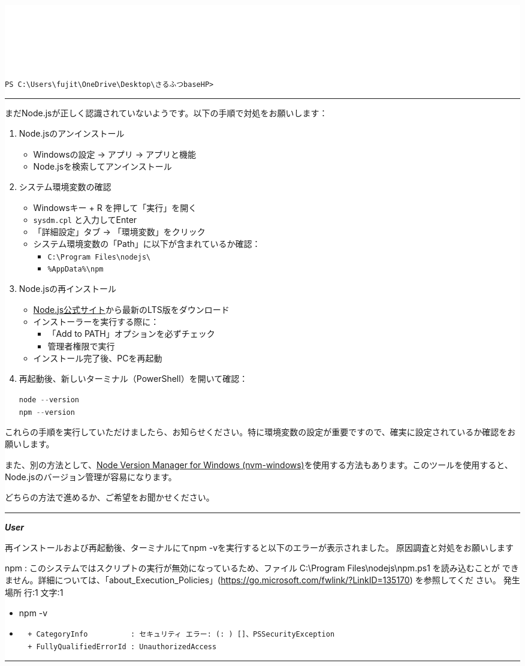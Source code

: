 ```






PS C:\Users\fujit\OneDrive\Desktop\さるふつbaseHP>
```

---

まだNode.jsが正しく認識されていないようです。以下の手順で対処をお願いします：

1. Node.jsのアンインストール
   - Windowsの設定 → アプリ → アプリと機能
   - Node.jsを検索してアンインストール

2. システム環境変数の確認
   - Windowsキー + R を押して「実行」を開く
   - `sysdm.cpl` と入力してEnter
   - 「詳細設定」タブ → 「環境変数」をクリック
   - システム環境変数の「Path」に以下が含まれているか確認：
     - `C:\Program Files\nodejs\`
     - `%AppData%\npm`

3. Node.jsの再インストール
   - [Node.js公式サイト](https://nodejs.org/)から最新のLTS版をダウンロード
   - インストーラーを実行する際に：
     - 「Add to PATH」オプションを必ずチェック
     - 管理者権限で実行
   - インストール完了後、PCを再起動

4. 再起動後、新しいターミナル（PowerShell）を開いて確認：
   ```powershell
   node --version
   npm --version
   ```

これらの手順を実行していただけましたら、お知らせください。特に環境変数の設定が重要ですので、確実に設定されているか確認をお願いします。

また、別の方法として、[Node Version Manager for Windows (nvm-windows)](https://github.com/coreybutler/nvm-windows)を使用する方法もあります。このツールを使用すると、Node.jsのバージョン管理が容易になります。

どちらの方法で進めるか、ご希望をお聞かせください。

---

_**User**_

再インストールおよび再起動後、ターミナルにてnpm -vを実行すると以下のエラーが表示されました。
原因調査と対処をお願いします

npm : このシステムではスクリプトの実行が無効になっているため、ファイル C:\Program Files\nodejs\npm.ps1 を読み込むことが
できません。詳細については、「about_Execution_Policies」(https://go.microsoft.com/fwlink/?LinkID=135170) を参照してくだ
さい。
発生場所 行:1 文字:1
+ npm -v
+ ~~~
    + CategoryInfo          : セキュリティ エラー: (: ) []、PSSecurityException
    + FullyQualifiedErrorId : UnauthorizedAccess

---